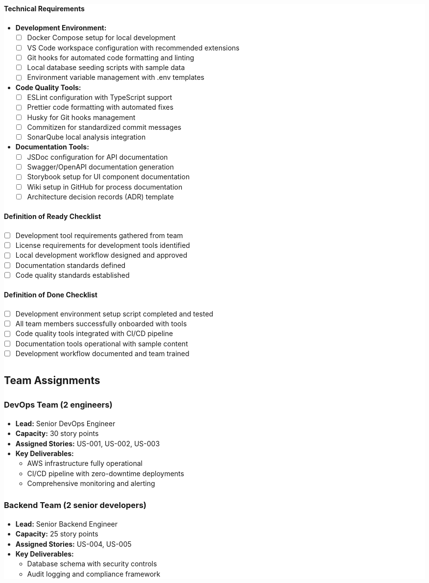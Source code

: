 #### Technical Requirements
- **Development Environment:**
  - [ ] Docker Compose setup for local development
  - [ ] VS Code workspace configuration with recommended extensions
  - [ ] Git hooks for automated code formatting and linting
  - [ ] Local database seeding scripts with sample data
  - [ ] Environment variable management with .env templates

- **Code Quality Tools:**
  - [ ] ESLint configuration with TypeScript support
  - [ ] Prettier code formatting with automated fixes
  - [ ] Husky for Git hooks management
  - [ ] Commitizen for standardized commit messages
  - [ ] SonarQube local analysis integration

- **Documentation Tools:**
  - [ ] JSDoc configuration for API documentation
  - [ ] Swagger/OpenAPI documentation generation
  - [ ] Storybook setup for UI component documentation
  - [ ] Wiki setup in GitHub for process documentation
  - [ ] Architecture decision records (ADR) template

#### Definition of Ready Checklist
- [ ] Development tool requirements gathered from team
- [ ] License requirements for development tools identified
- [ ] Local development workflow designed and approved
- [ ] Documentation standards defined
- [ ] Code quality standards established

#### Definition of Done Checklist
- [ ] Development environment setup script completed and tested
- [ ] All team members successfully onboarded with tools
- [ ] Code quality tools integrated with CI/CD pipeline
- [ ] Documentation tools operational with sample content
- [ ] Development workflow documented and team trained

## Team Assignments

### DevOps Team (2 engineers)
- **Lead:** Senior DevOps Engineer
- **Capacity:** 30 story points
- **Assigned Stories:** US-001, US-002, US-003
- **Key Deliverables:**
  - AWS infrastructure fully operational
  - CI/CD pipeline with zero-downtime deployments
  - Comprehensive monitoring and alerting

### Backend Team (2 senior developers)
- **Lead:** Senior Backend Engineer
- **Capacity:** 25 story points
- **Assigned Stories:** US-004, US-005
- **Key Deliverables:**
  - Database schema with security controls
  - Audit logging and compliance framework
